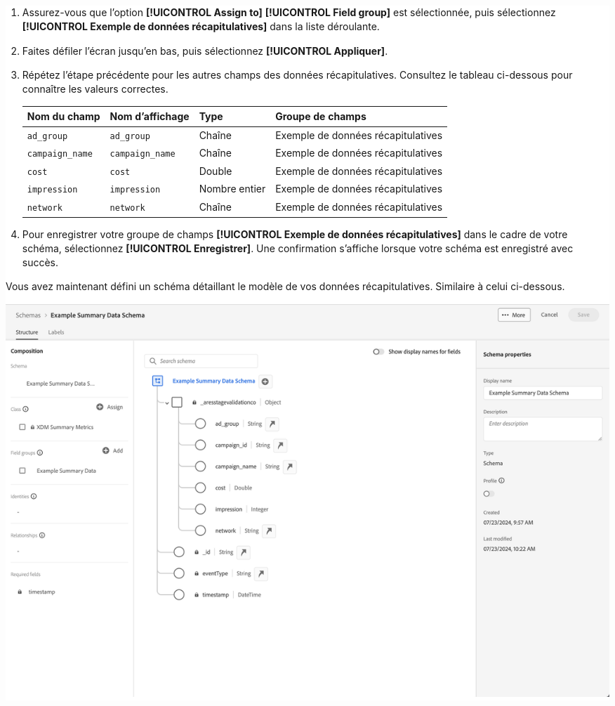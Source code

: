    1. Assurez-vous que l’option **[!UICONTROL Assign to]** **[!UICONTROL Field group]** est sélectionnée, puis sélectionnez **[!UICONTROL Exemple de données récapitulatives]** dans la liste déroulante.
   1. Faites défiler l’écran jusqu’en bas, puis sélectionnez **[!UICONTROL Appliquer]**.
1. Répétez l’étape précédente pour les autres champs des données récapitulatives. Consultez le tableau ci-dessous pour connaître les valeurs correctes.

   | Nom du champ | Nom d’affichage | Type | Groupe de champs |
   |---|---|---|---|
   | `ad_group` | `ad_group` | Chaîne | Exemple de données récapitulatives |
   | `campaign_name` | `campaign_name` | Chaîne | Exemple de données récapitulatives |
   | `cost` | `cost` | Double | Exemple de données récapitulatives |
   | `impression` | `impression` | Nombre entier | Exemple de données récapitulatives |
   | `network` | `network` | Chaîne | Exemple de données récapitulatives |

1. Pour enregistrer votre groupe de champs **[!UICONTROL Exemple de données récapitulatives]** dans le cadre de votre schéma, sélectionnez **[!UICONTROL Enregistrer]**. Une confirmation s’affiche lorsque votre schéma est enregistré avec succès.

Vous avez maintenant défini un schéma détaillant le modèle de vos données récapitulatives. Similaire à celui ci-dessous.

![Exemple de schéma de données récapitulatives](../assets/example-summary-schema.png)
